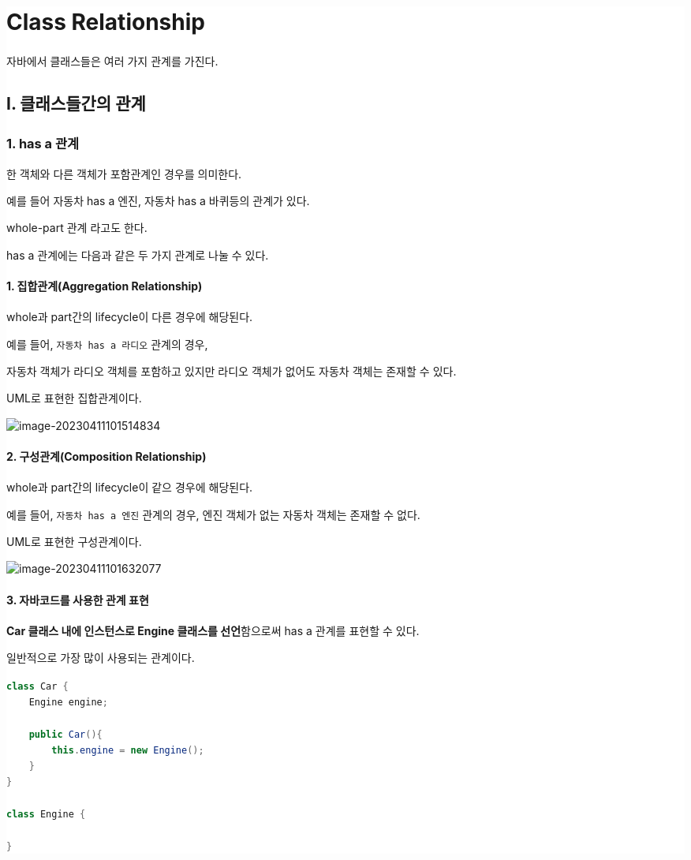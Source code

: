 # Class Relationship

자바에서 클래스들은 여러 가지 관계를 가진다.

## I. 클래스들간의 관계

### 1. has a 관계

한 객체와 다른 객체가 포함관계인 경우를 의미한다.

예를 들어 자동차 has a 엔진, 자동차 has a 바퀴등의 관계가 있다.

whole-part 관계 라고도 한다.

has a 관계에는 다음과 같은 두 가지 관계로 나눌 수 있다.

#### 1. 집합관계(Aggregation Relationship)

whole과 part간의 lifecycle이 다른 경우에 해당된다.

예를 들어, `자동차 has a 라디오` 관계의 경우, 

자동차 객체가 라디오 객체를 포함하고 있지만 라디오 객체가 없어도 자동차 객체는 존재할 수 있다.

UML로 표현한 집합관계이다.

![image-20230411101514834](C:\Users\bizyoung93\Desktop\TIL\10_Java\07_class_relationship.assets\image-20230411101514834.png)

#### 2. 구성관계(Composition Relationship)

whole과 part간의 lifecycle이 같으 경우에 해당된다.

예를 들어, `자동차 has a 엔진` 관계의 경우, 엔진 객체가 없는 자동차 객체는 존재할 수 없다.

UML로 표현한 구성관계이다.

![image-20230411101632077](C:\Users\bizyoung93\Desktop\TIL\10_Java\07_class_relationship.assets\image-20230411101632077.png)



#### 3. 자바코드를 사용한 관계 표현

**Car 클래스 내에 인스턴스로 Engine 클래스를 선언**함으로써 has a 관계를 표현할 수 있다.

일반적으로 가장 많이 사용되는 관계이다.

```java
class Car {
    Engine engine;
    
    public Car(){
        this.engine = new Engine();
    }
}

class Engine {
    
}
```
